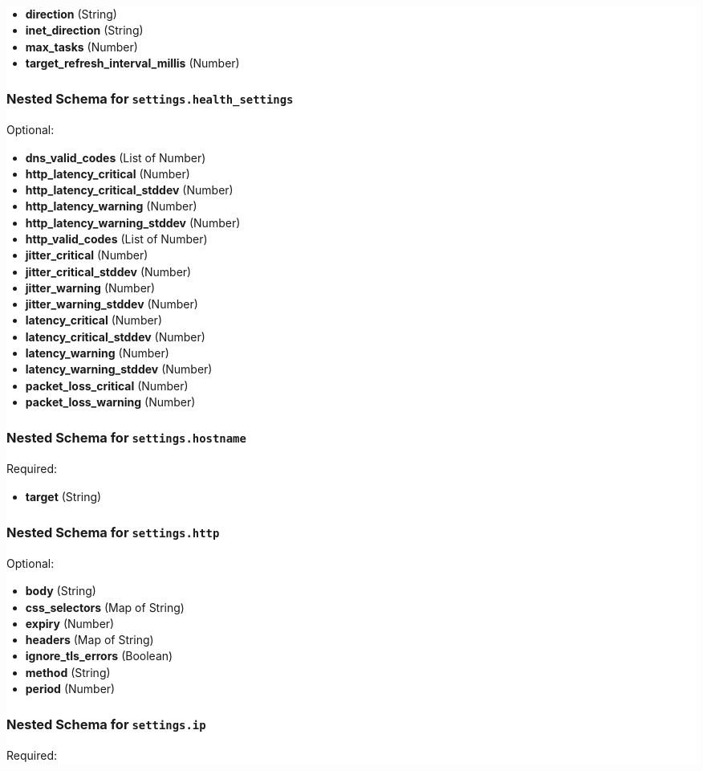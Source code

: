 - **direction** (String)
- **inet_direction** (String)
- **max_tasks** (Number)
- **target_refresh_interval_millis** (Number)


<a id="nestedblock--settings--health_settings"></a>
### Nested Schema for `settings.health_settings`

Optional:

- **dns_valid_codes** (List of Number)
- **http_latency_critical** (Number)
- **http_latency_critical_stddev** (Number)
- **http_latency_warning** (Number)
- **http_latency_warning_stddev** (Number)
- **http_valid_codes** (List of Number)
- **jitter_critical** (Number)
- **jitter_critical_stddev** (Number)
- **jitter_warning** (Number)
- **jitter_warning_stddev** (Number)
- **latency_critical** (Number)
- **latency_critical_stddev** (Number)
- **latency_warning** (Number)
- **latency_warning_stddev** (Number)
- **packet_loss_critical** (Number)
- **packet_loss_warning** (Number)


<a id="nestedblock--settings--hostname"></a>
### Nested Schema for `settings.hostname`

Required:

- **target** (String)


<a id="nestedblock--settings--http"></a>
### Nested Schema for `settings.http`

Optional:

- **body** (String)
- **css_selectors** (Map of String)
- **expiry** (Number)
- **headers** (Map of String)
- **ignore_tls_errors** (Boolean)
- **method** (String)
- **period** (Number)


<a id="nestedblock--settings--ip"></a>
### Nested Schema for `settings.ip`

Required:
